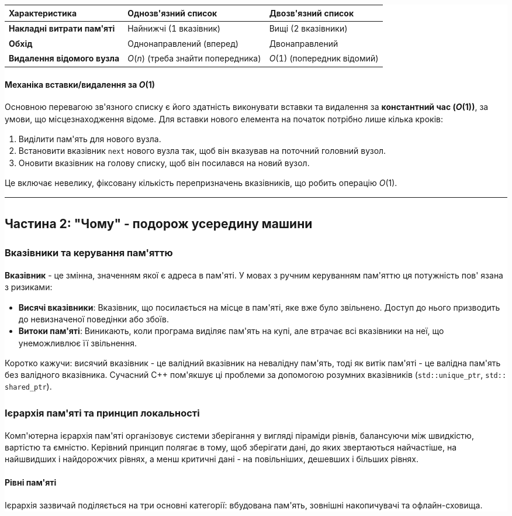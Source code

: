 | Характеристика               | Однозв'язний список                 | Двозв'язний список            |
|:-----------------------------|:------------------------------------|:------------------------------|
| **Накладні витрати пам'яті** | Найнижчі (1 вказівник)              | Вищі (2 вказівники)           |
| **Обхід**                    | Однонаправлений (вперед)            | Двонаправлений                |
| **Видалення відомого вузла** | $`O(n)`$ (треба знайти попередника) | $`O(1)`$ (попередник відомий) |

#### Механіка вставки/видалення за $`O(1)`$

Основною перевагою зв'язного списку є його здатність виконувати вставки та видалення за **константний час ($`O(1)`$)**,
за умови, що місцезнаходження відоме. Для вставки нового елемента на початок потрібно лише кілька кроків:

1. Виділити пам'ять для нового вузла.
2. Встановити вказівник `next` нового вузла так, щоб він вказував на поточний головний вузол.
3. Оновити вказівник на голову списку, щоб він посилався на новий вузол.

Це включає невелику, фіксовану кількість перепризначень вказівників, що робить операцію $`O(1)`$.

---

## Частина 2: "Чому" - подорож усередину машини

### Вказівники та керування пам'яттю

**Вказівник** - це змінна, значенням якої є адреса в пам'яті. У мовах з ручним керуванням пам'яттю ця потужність пов'
язана з ризиками:

* **Висячі вказівники**: Вказівник, що посилається на місце в пам'яті, яке вже було звільнено. Доступ до нього
  призводить до невизначеної поведінки або збоїв.
* **Витоки пам'яті**: Виникають, коли програма виділяє пам'ять на купі, але втрачає всі вказівники на неї, що
  унеможливлює її звільнення.

Коротко кажучи: висячий вказівник - це валідний вказівник на невалідну пам'ять, тоді як витік пам'яті - це валідна
пам'ять без валідного вказівника. Сучасний C++ пом'якшує ці проблеми за допомогою розумних
вказівників (`std::unique_ptr`, `std::shared_ptr`).

### Ієрархія пам'яті та принцип локальності

Комп'ютерна ієрархія пам'яті організовує системи зберігання у вигляді піраміди рівнів, балансуючи між швидкістю,
вартістю та ємністю. Керівний принцип полягає в тому, щоб зберігати дані, до яких звертаються найчастіше, на найшвидших
і найдорожчих рівнях, а менш критичні дані - на повільніших, дешевших і більших рівнях.

#### Рівні пам'яті

Ієрархія зазвичай поділяється на три основні категорії: вбудована пам'ять, зовнішні накопичувачі та офлайн-сховища.
